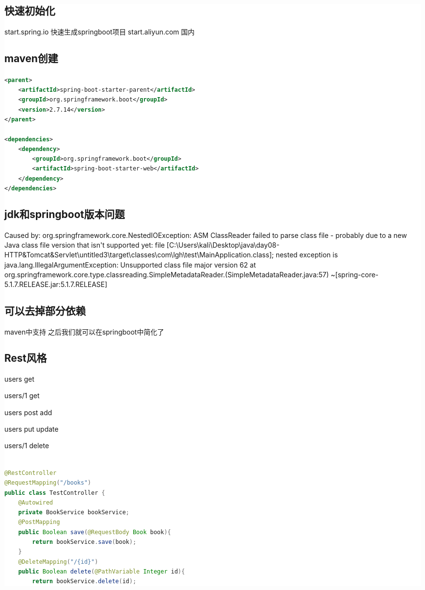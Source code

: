## 快速初始化
start.spring.io
快速生成springboot项目
start.aliyun.com
国内

## maven创建
```xml
<parent>
    <artifactId>spring-boot-starter-parent</artifactId>
    <groupId>org.springframework.boot</groupId>
    <version>2.7.14</version>
</parent>

<dependencies>
    <dependency>
        <groupId>org.springframework.boot</groupId>
        <artifactId>spring-boot-starter-web</artifactId>
    </dependency>
</dependencies>
```


## jdk和springboot版本问题
Caused by: org.springframework.core.NestedIOException: ASM ClassReader failed to parse class file - probably due to a new Java class file version that isn't supported yet: file [C:\Users\kali\Desktop\java\day08-HTTP&Tomcat&Servlet\untitled3\target\classes\com\lgh\test\MainApplication.class]; nested exception is java.lang.IllegalArgumentException: Unsupported class file major version 62
	at org.springframework.core.type.classreading.SimpleMetadataReader.<init>(SimpleMetadataReader.java:57) ~[spring-core-5.1.7.RELEASE.jar:5.1.7.RELEASE]



## 可以去掉部分依赖
maven中支持
之后我们就可以在springboot中简化了


## Rest风格

users get

users/1 get

users post add

users put update

users/1 delete


```java

@RestController
@RequestMapping("/books")
public class TestController {
    @Autowired
    private BookService bookService;
    @PostMapping
    public Boolean save(@RequestBody Book book){
        return bookService.save(book);
    }
    @DeleteMapping("/{id}")
    public Boolean delete(@PathVariable Integer id){
        return bookService.delete(id);
```